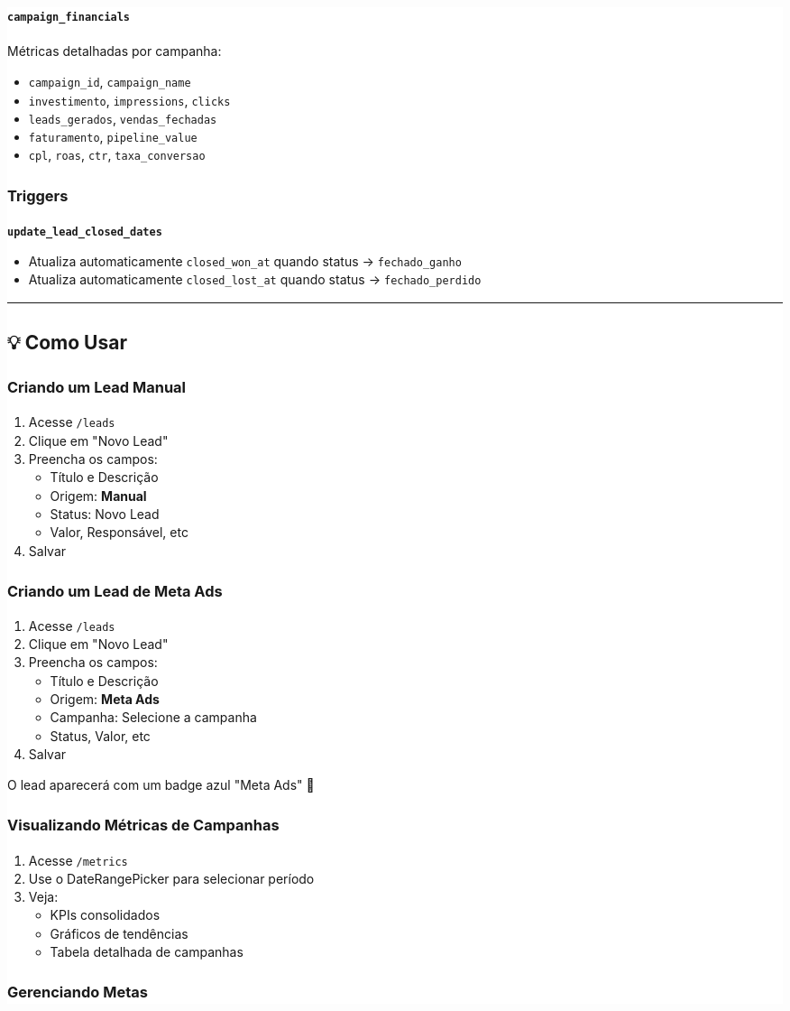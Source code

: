 #### `campaign_financials`
Métricas detalhadas por campanha:
- `campaign_id`, `campaign_name`
- `investimento`, `impressions`, `clicks`
- `leads_gerados`, `vendas_fechadas`
- `faturamento`, `pipeline_value`
- `cpl`, `roas`, `ctr`, `taxa_conversao`

### Triggers

**`update_lead_closed_dates`**
- Atualiza automaticamente `closed_won_at` quando status → `fechado_ganho`
- Atualiza automaticamente `closed_lost_at` quando status → `fechado_perdido`

---

## 💡 Como Usar

### Criando um Lead Manual

1. Acesse `/leads`
2. Clique em "Novo Lead"
3. Preencha os campos:
   - Título e Descrição
   - Origem: **Manual**
   - Status: Novo Lead
   - Valor, Responsável, etc
4. Salvar

### Criando um Lead de Meta Ads

1. Acesse `/leads`
2. Clique em "Novo Lead"
3. Preencha os campos:
   - Título e Descrição
   - Origem: **Meta Ads**
   - Campanha: Selecione a campanha
   - Status, Valor, etc
4. Salvar

O lead aparecerá com um badge azul "Meta Ads" 🔵

### Visualizando Métricas de Campanhas

1. Acesse `/metrics`
2. Use o DateRangePicker para selecionar período
3. Veja:
   - KPIs consolidados
   - Gráficos de tendências
   - Tabela detalhada de campanhas

### Gerenciando Metas

